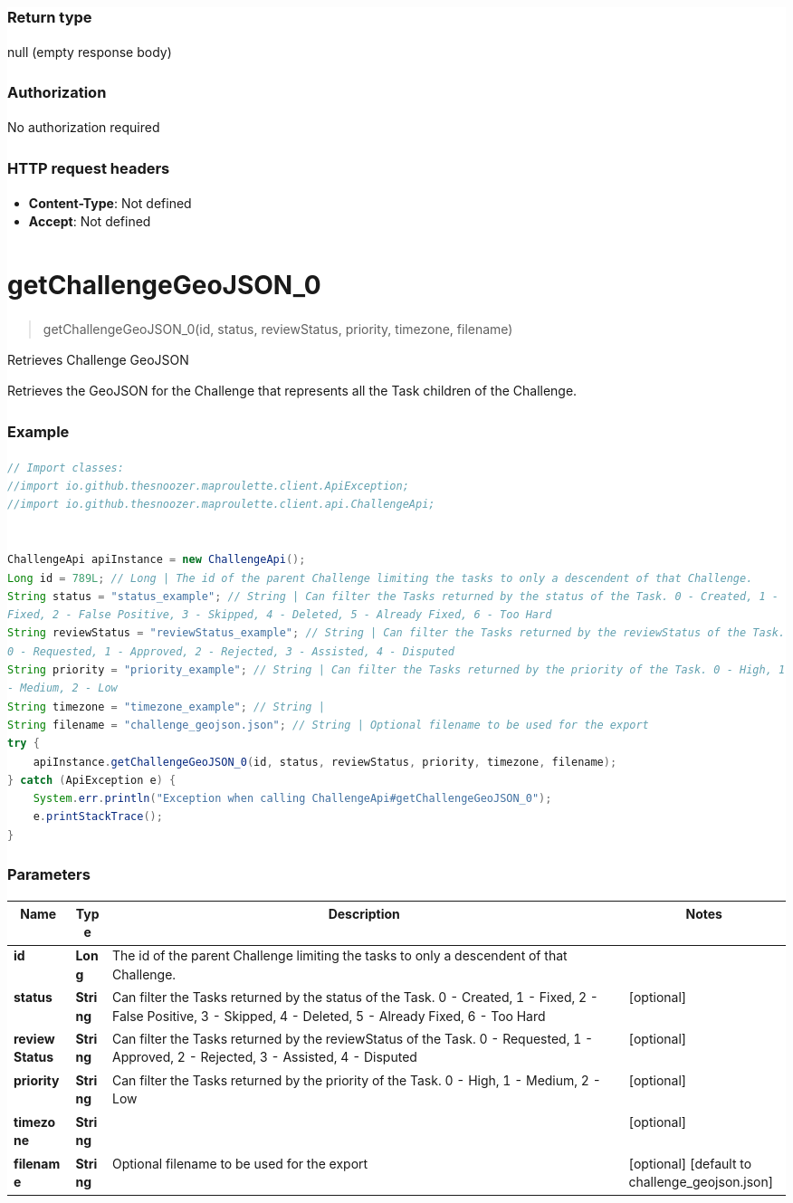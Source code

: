 ### Return type

null (empty response body)

### Authorization

No authorization required

### HTTP request headers

 - **Content-Type**: Not defined
 - **Accept**: Not defined

<a name="getChallengeGeoJSON_0"></a>
# **getChallengeGeoJSON_0**
> getChallengeGeoJSON_0(id, status, reviewStatus, priority, timezone, filename)

Retrieves Challenge GeoJSON

Retrieves the GeoJSON for the Challenge that represents all the Task children of the Challenge.

### Example
```java
// Import classes:
//import io.github.thesnoozer.maproulette.client.ApiException;
//import io.github.thesnoozer.maproulette.client.api.ChallengeApi;


ChallengeApi apiInstance = new ChallengeApi();
Long id = 789L; // Long | The id of the parent Challenge limiting the tasks to only a descendent of that Challenge.
String status = "status_example"; // String | Can filter the Tasks returned by the status of the Task. 0 - Created, 1 - Fixed, 2 - False Positive, 3 - Skipped, 4 - Deleted, 5 - Already Fixed, 6 - Too Hard
String reviewStatus = "reviewStatus_example"; // String | Can filter the Tasks returned by the reviewStatus of the Task. 0 - Requested, 1 - Approved, 2 - Rejected, 3 - Assisted, 4 - Disputed
String priority = "priority_example"; // String | Can filter the Tasks returned by the priority of the Task. 0 - High, 1 - Medium, 2 - Low
String timezone = "timezone_example"; // String | 
String filename = "challenge_geojson.json"; // String | Optional filename to be used for the export
try {
    apiInstance.getChallengeGeoJSON_0(id, status, reviewStatus, priority, timezone, filename);
} catch (ApiException e) {
    System.err.println("Exception when calling ChallengeApi#getChallengeGeoJSON_0");
    e.printStackTrace();
}
```

### Parameters

Name | Type | Description  | Notes
------------- | ------------- | ------------- | -------------
 **id** | **Long**| The id of the parent Challenge limiting the tasks to only a descendent of that Challenge. |
 **status** | **String**| Can filter the Tasks returned by the status of the Task. 0 - Created, 1 - Fixed, 2 - False Positive, 3 - Skipped, 4 - Deleted, 5 - Already Fixed, 6 - Too Hard | [optional]
 **reviewStatus** | **String**| Can filter the Tasks returned by the reviewStatus of the Task. 0 - Requested, 1 - Approved, 2 - Rejected, 3 - Assisted, 4 - Disputed | [optional]
 **priority** | **String**| Can filter the Tasks returned by the priority of the Task. 0 - High, 1 - Medium, 2 - Low | [optional]
 **timezone** | **String**|  | [optional]
 **filename** | **String**| Optional filename to be used for the export | [optional] [default to challenge_geojson.json]
